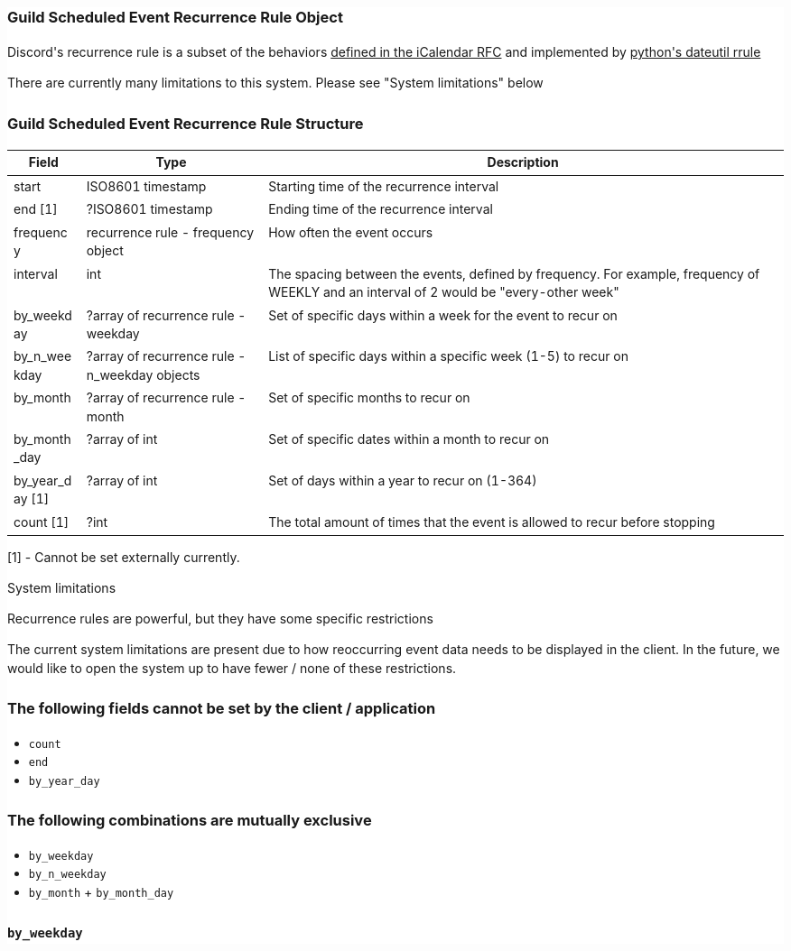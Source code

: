 
### Guild Scheduled Event Recurrence Rule Object

Discord's recurrence rule is a subset of the behaviors [defined in the iCalendar RFC](https://datatracker.ietf.org/doc/html/rfc5545) and implemented by [python's dateutil rrule](https://dateutil.readthedocs.io/en/stable/rrule.html)

There are currently many limitations to this system. Please see "System limitations" below


### Guild Scheduled Event Recurrence Rule Structure

Field | Type | Description
--- | --- | ---
start | ISO8601 timestamp | Starting time of the recurrence interval
end [1] | ?ISO8601 timestamp | Ending time of the recurrence interval
frequency | recurrence rule - frequency object | How often the event occurs
interval | int | The spacing between the events, defined by frequency. For example, frequency of WEEKLY and an interval of 2 would be "every-other week"
by_weekday | ?array of recurrence rule - weekday | Set of specific days within a week for the event to recur on
by_n_weekday | ?array of recurrence rule - n_weekday objects | List of specific days within a specific week (1-5) to recur on
by_month | ?array of recurrence rule - month | Set of specific months to recur on
by_month_day | ?array of int | Set of specific dates within a month to recur on
by_year_day [1] | ?array of int | Set of days within a year to recur on (1-364)
count [1] | ?int | The total amount of times that the event is allowed to recur before stopping

\[1\] - Cannot be set externally currently.

System limitations

Recurrence rules are powerful, but they have some specific restrictions

The current system limitations are present due to how reoccurring event data needs to be displayed in the client. In the future, we would like to open the system up to have fewer / none of these restrictions.


### The following fields cannot be set by the client / application

-   `count`
-   `end`
-   `by_year_day`


### The following combinations are mutually exclusive

-   `by_weekday`
-   `by_n_weekday`
-   `by_month` + `by_month_day`


### `by_weekday`
